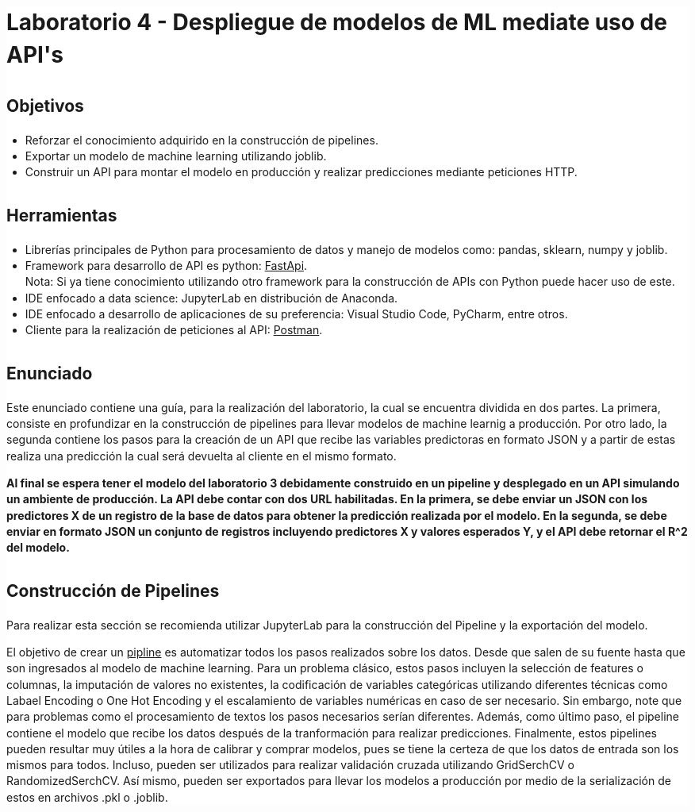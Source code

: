 # Laboratorio 4 - Despliegue de modelos de ML mediate uso de API's

## Objetivos

- Reforzar el conocimiento adquirido en la construcción de pipelines.
- Exportar un modelo de machine learning utilizando joblib.
- Construir un API para montar el modelo en producción y realizar predicciones mediante peticiones HTTP.

## Herramientas

- Librerías principales de Python para procesamiento de datos y manejo de modelos como: pandas, sklearn, numpy y joblib.
- Framework para desarrollo de API es python: [FastApi](https://fastapi.tiangolo.com/).
<br>Nota: Si ya tiene conocimiento utilizando otro framework para la construcción de APIs con Python puede hacer uso de este.
- IDE enfocado a data science: JupyterLab en distribución de Anaconda.
- IDE enfocado a desarrollo de aplicaciones de su preferencia: Visual Studio Code, PyCharm, entre otros.
- Cliente para la realización de peticiones al API: [Postman](https://www.postman.com/).

## Enunciado
Este enunciado contiene una guía, para la realización del laboratorio, la cual se encuentra dividida en dos partes.
La primera, consiste en profundizar en la construcción de pipelines para llevar modelos de machine learnig a producción.
Por otro lado, la segunda contiene los pasos para la creación de un API que recibe las variables predictoras en formato JSON y a partir de estas
realiza una predicción la cual será devuelta al cliente en el mismo formato.

**Al final se espera tener el modelo del laboratorio 3 debidamente construido en un pipeline y desplegado en un API simulando un ambiente de producción. La API debe contar con dos URL habilitadas. En la primera, se debe enviar un JSON con los predictores X de un registro de la base de datos para obtener la predicción realizada por el modelo. En la segunda, se debe enviar en formato JSON un conjunto de registros incluyendo predictores X y valores esperados Y, y el API debe retornar el R^2 del modelo.**
## Construcción de Pipelines
Para realizar esta sección se recomienda utilizar JupyterLab para la construcción del Pipeline y la exportación del modelo.

 El objetivo de crear un [pipline](https://scikit-learn.org/stable/modules/generated/sklearn.pipeline.Pipeline.html)  es automatizar todos los pasos realizados sobre los datos. Desde que salen de su fuente hasta que son ingresados al modelo de machine learning. Para un problema clásico, estos pasos incluyen la selección de features o columnas, la imputación de valores no existentes, la codificación de variables categóricas utilizando diferentes técnicas como Labael Encoding o One Hot Encoding y el escalamiento de variables numéricas en caso de ser necesario. Sin embargo, note que para problemas como el procesamiento de textos los pasos necesarios serían diferentes. Además, como último paso, el pipeline contiene el modelo que recibe los datos después de la tranformación para realizar predicciones. Finalmente, estos pipelines pueden resultar muy útiles a la hora de calibrar y comprar modelos, pues se tiene la certeza de que los datos de entrada son los mismos para todos. Incluso, pueden ser utilizados para realizar validación cruzada utilizando GridSerchCV o RandomizedSerchCV. Así mismo, pueden ser exportados para llevar los modelos a producción por medio de la serialización de estos en archivos .pkl o .joblib.
